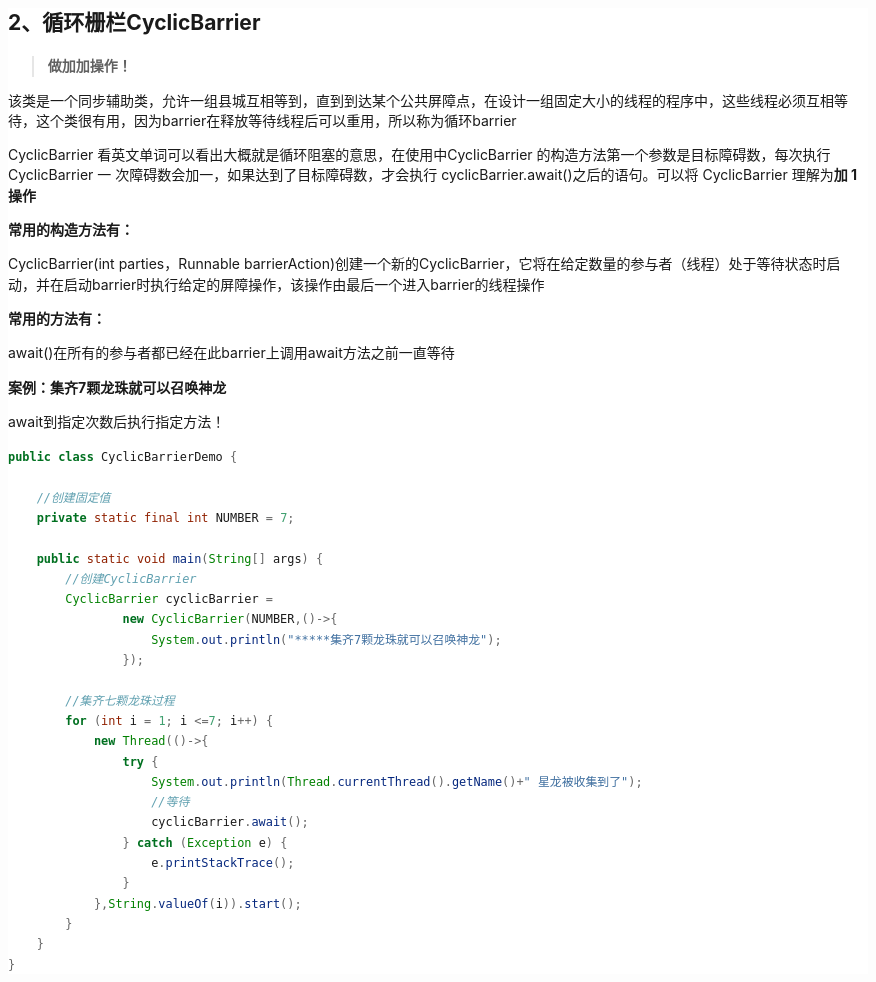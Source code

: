 





## 2、循环栅栏CyclicBarrier



> **做加加操作！**

该类是一个同步辅助类，允许一组县城互相等到，直到到达某个公共屏障点，在设计一组固定大小的线程的程序中，这些线程必须互相等待，这个类很有用，因为barrier在释放等待线程后可以重用，所以称为循环barrier

CyclicBarrier 看英文单词可以看出大概就是循环阻塞的意思，在使用中CyclicBarrier 的构造方法第一个参数是目标障碍数，每次执行 CyclicBarrier 一
次障碍数会加一，如果达到了目标障碍数，才会执行 cyclicBarrier.await()之后的语句。可以将 CyclicBarrier 理解为**加 1 操作**



**常用的构造方法有：**

CyclicBarrier(int parties，Runnable barrierAction)创建一个新的CyclicBarrier，它将在给定数量的参与者（线程）处于等待状态时启动，并在启动barrier时执行给定的屏障操作，该操作由最后一个进入barrier的线程操作

**常用的方法有：**

await()在所有的参与者都已经在此barrier上调用await方法之前一直等待



**案例：集齐7颗龙珠就可以召唤神龙**



await到指定次数后执行指定方法！



```java
public class CyclicBarrierDemo {

    //创建固定值
    private static final int NUMBER = 7;

    public static void main(String[] args) {
        //创建CyclicBarrier
        CyclicBarrier cyclicBarrier =
                new CyclicBarrier(NUMBER,()->{
                    System.out.println("*****集齐7颗龙珠就可以召唤神龙");
                });

        //集齐七颗龙珠过程
        for (int i = 1; i <=7; i++) {
            new Thread(()->{
                try {
                    System.out.println(Thread.currentThread().getName()+" 星龙被收集到了");
                    //等待
                    cyclicBarrier.await();
                } catch (Exception e) {
                    e.printStackTrace();
                }
            },String.valueOf(i)).start();
        }
    }
}
```
